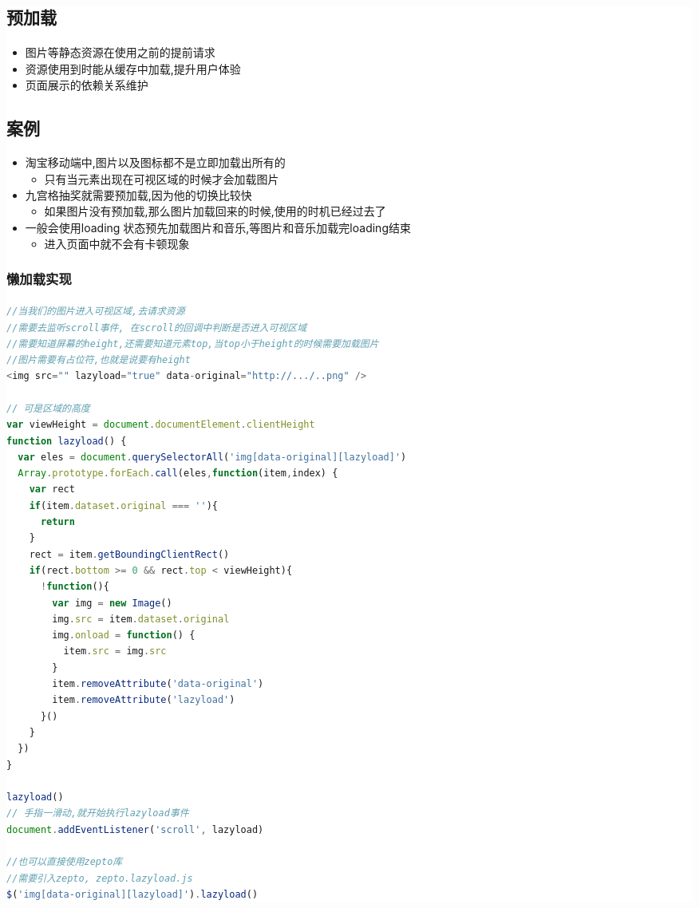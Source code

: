 ##	预加载
+	图片等静态资源在使用之前的提前请求
+ 	资源使用到时能从缓存中加载,提升用户体验
+  页面展示的依赖关系维护

##	案例
+	淘宝移动端中,图片以及图标都不是立即加载出所有的
	-	只有当元素出现在可视区域的时候才会加载图片
+	九宫格抽奖就需要预加载,因为他的切换比较快
	-	如果图片没有预加载,那么图片加载回来的时候,使用的时机已经过去了
+	一般会使用loading 状态预先加载图片和音乐,等图片和音乐加载完loading结束
	-	进入页面中就不会有卡顿现象

###		懒加载实现
```js
//当我们的图片进入可视区域,去请求资源
//需要去监听scroll事件, 在scroll的回调中判断是否进入可视区域
//需要知道屏幕的height,还需要知道元素top,当top小于height的时候需要加载图片
//图片需要有占位符,也就是说要有height
<img src="" lazyload="true" data-original="http://.../..png" />

// 可是区域的高度 
var viewHeight = document.documentElement.clientHeight
function lazyload() {
  var eles = document.querySelectorAll('img[data-original][lazyload]')
  Array.prototype.forEach.call(eles,function(item,index) {
    var rect
    if(item.dataset.original === ''){
      return 
    }
    rect = item.getBoundingClientRect()
    if(rect.bottom >= 0 && rect.top < viewHeight){
      !function(){
        var img = new Image()
        img.src = item.dataset.original
        img.onload = function() {
          item.src = img.src
        }
        item.removeAttribute('data-original')
        item.removeAttribute('lazyload')
      }()
    }
  })
}

lazyload()
// 手指一滑动,就开始执行lazyload事件
document.addEventListener('scroll', lazyload)

//也可以直接使用zepto库
//需要引入zepto, zepto.lazyload.js
$('img[data-original][lazyload]').lazyload()

```
